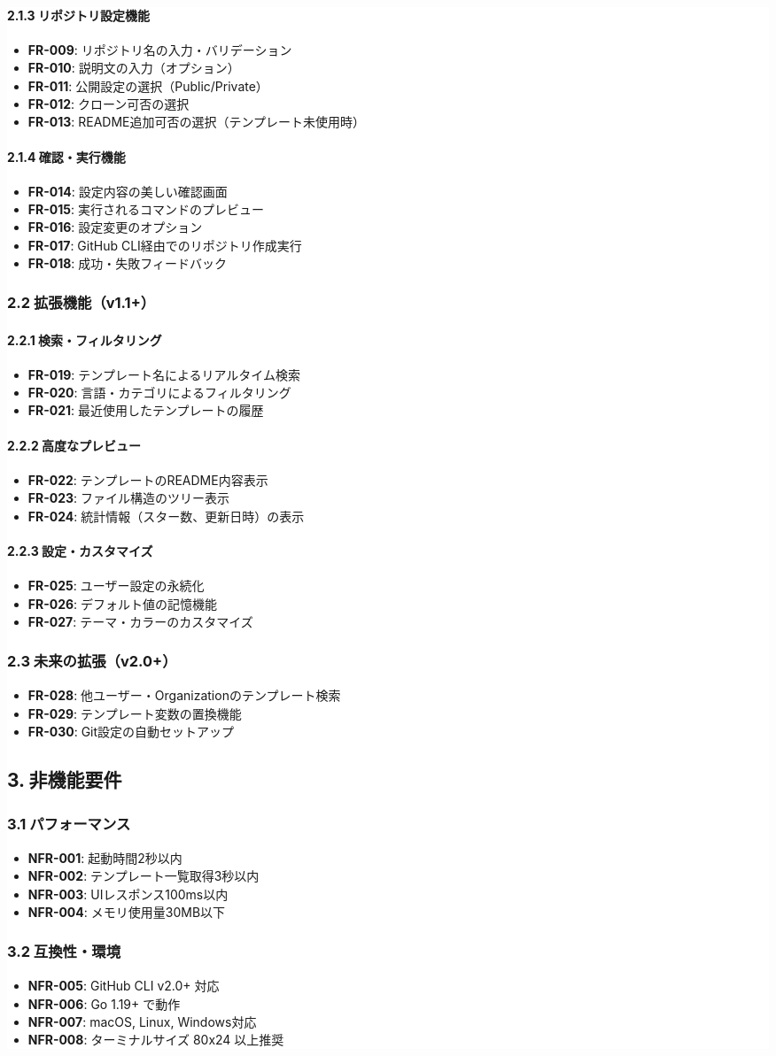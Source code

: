 #### 2.1.3 リポジトリ設定機能
- **FR-009**: リポジトリ名の入力・バリデーション
- **FR-010**: 説明文の入力（オプション）
- **FR-011**: 公開設定の選択（Public/Private）
- **FR-012**: クローン可否の選択
- **FR-013**: README追加可否の選択（テンプレート未使用時）

#### 2.1.4 確認・実行機能
- **FR-014**: 設定内容の美しい確認画面
- **FR-015**: 実行されるコマンドのプレビュー
- **FR-016**: 設定変更のオプション
- **FR-017**: GitHub CLI経由でのリポジトリ作成実行
- **FR-018**: 成功・失敗フィードバック

### 2.2 拡張機能（v1.1+）

#### 2.2.1 検索・フィルタリング
- **FR-019**: テンプレート名によるリアルタイム検索
- **FR-020**: 言語・カテゴリによるフィルタリング
- **FR-021**: 最近使用したテンプレートの履歴

#### 2.2.2 高度なプレビュー
- **FR-022**: テンプレートのREADME内容表示
- **FR-023**: ファイル構造のツリー表示
- **FR-024**: 統計情報（スター数、更新日時）の表示

#### 2.2.3 設定・カスタマイズ
- **FR-025**: ユーザー設定の永続化
- **FR-026**: デフォルト値の記憶機能
- **FR-027**: テーマ・カラーのカスタマイズ

### 2.3 未来の拡張（v2.0+）
- **FR-028**: 他ユーザー・Organizationのテンプレート検索
- **FR-029**: テンプレート変数の置換機能
- **FR-030**: Git設定の自動セットアップ

## 3. 非機能要件

### 3.1 パフォーマンス
- **NFR-001**: 起動時間2秒以内
- **NFR-002**: テンプレート一覧取得3秒以内
- **NFR-003**: UIレスポンス100ms以内
- **NFR-004**: メモリ使用量30MB以下

### 3.2 互換性・環境
- **NFR-005**: GitHub CLI v2.0+ 対応
- **NFR-006**: Go 1.19+ で動作
- **NFR-007**: macOS, Linux, Windows対応
- **NFR-008**: ターミナルサイズ 80x24 以上推奨
